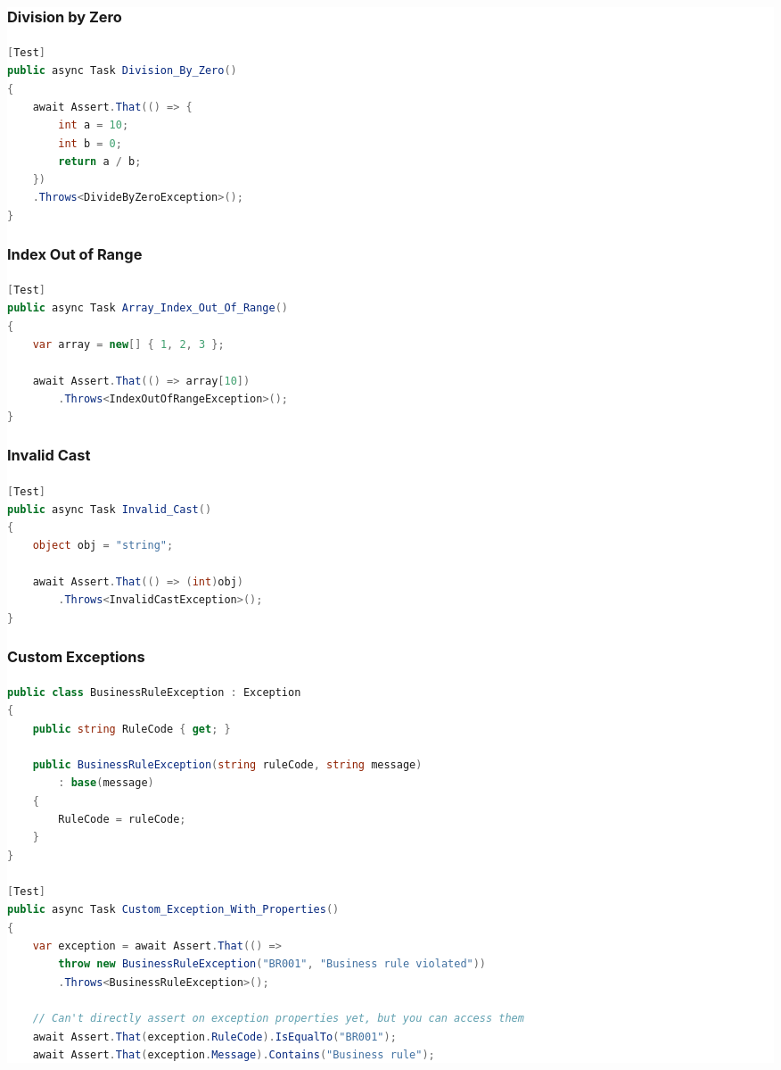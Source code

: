 ### Division by Zero

```csharp
[Test]
public async Task Division_By_Zero()
{
    await Assert.That(() => {
        int a = 10;
        int b = 0;
        return a / b;
    })
    .Throws<DivideByZeroException>();
}
```

### Index Out of Range

```csharp
[Test]
public async Task Array_Index_Out_Of_Range()
{
    var array = new[] { 1, 2, 3 };

    await Assert.That(() => array[10])
        .Throws<IndexOutOfRangeException>();
}
```

### Invalid Cast

```csharp
[Test]
public async Task Invalid_Cast()
{
    object obj = "string";

    await Assert.That(() => (int)obj)
        .Throws<InvalidCastException>();
}
```

### Custom Exceptions

```csharp
public class BusinessRuleException : Exception
{
    public string RuleCode { get; }

    public BusinessRuleException(string ruleCode, string message)
        : base(message)
    {
        RuleCode = ruleCode;
    }
}

[Test]
public async Task Custom_Exception_With_Properties()
{
    var exception = await Assert.That(() =>
        throw new BusinessRuleException("BR001", "Business rule violated"))
        .Throws<BusinessRuleException>();

    // Can't directly assert on exception properties yet, but you can access them
    await Assert.That(exception.RuleCode).IsEqualTo("BR001");
    await Assert.That(exception.Message).Contains("Business rule");
```
